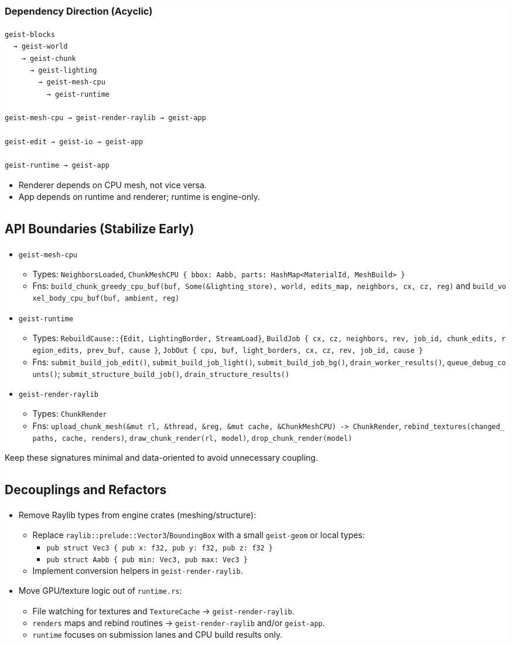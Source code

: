 ### Dependency Direction (Acyclic)

```
geist-blocks
  → geist-world
    → geist-chunk
      → geist-lighting
        → geist-mesh-cpu
          → geist-runtime

geist-mesh-cpu → geist-render-raylib → geist-app

geist-edit → geist-io → geist-app

geist-runtime → geist-app
```

- Renderer depends on CPU mesh, not vice versa.
- App depends on runtime and renderer; runtime is engine-only.

## API Boundaries (Stabilize Early)

- `geist-mesh-cpu`
  - Types: `NeighborsLoaded`, `ChunkMeshCPU { bbox: Aabb, parts: HashMap<MaterialId, MeshBuild> }`
  - Fns: `build_chunk_greedy_cpu_buf(buf, Some(&lighting_store), world, edits_map, neighbors, cx, cz, reg)` and `build_voxel_body_cpu_buf(buf, ambient, reg)`

- `geist-runtime`
  - Types: `RebuildCause::{Edit, LightingBorder, StreamLoad}`, `BuildJob { cx, cz, neighbors, rev, job_id, chunk_edits, region_edits, prev_buf, cause }`, `JobOut { cpu, buf, light_borders, cx, cz, rev, job_id, cause }`
  - Fns: `submit_build_job_edit()`, `submit_build_job_light()`, `submit_build_job_bg()`, `drain_worker_results()`, `queue_debug_counts()`; `submit_structure_build_job()`, `drain_structure_results()`

- `geist-render-raylib`
  - Types: `ChunkRender`
  - Fns: `upload_chunk_mesh(&mut rl, &thread, &reg, &mut cache, &ChunkMeshCPU) -> ChunkRender`, `rebind_textures(changed_paths, cache, renders)`, `draw_chunk_render(rl, model)`, `drop_chunk_render(model)`

Keep these signatures minimal and data-oriented to avoid unnecessary coupling.

## Decouplings and Refactors

- Remove Raylib types from engine crates (meshing/structure):
  - Replace `raylib::prelude::Vector3`/`BoundingBox` with a small `geist-geom` or local types:
    - `pub struct Vec3 { pub x: f32, pub y: f32, pub z: f32 }`
    - `pub struct Aabb { pub min: Vec3, pub max: Vec3 }`
  - Implement conversion helpers in `geist-render-raylib`.

- Move GPU/texture logic out of `runtime.rs`:
  - File watching for textures and `TextureCache` → `geist-render-raylib`.
  - `renders` maps and rebind routines → `geist-render-raylib` and/or `geist-app`.
  - `runtime` focuses on submission lanes and CPU build results only.
